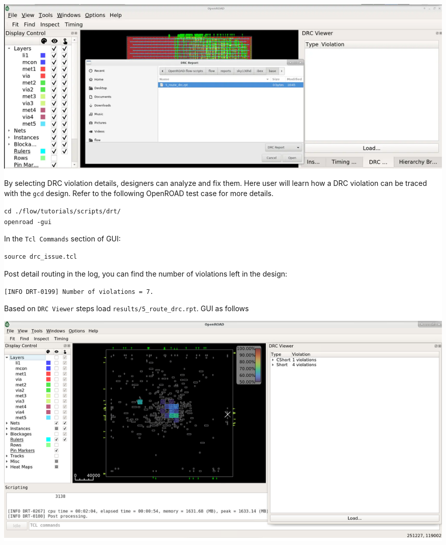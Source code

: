 ![DRC Report Load](./images/drc_report_load.webp)

By selecting DRC violation details, designers can analyze and fix them. Here
user will learn how a DRC violation can be traced with the `gcd` design. Refer
to the following OpenROAD test case for more details.

```
cd ./flow/tutorials/scripts/drt/
openroad -gui
```

In the `Tcl Commands` section of GUI:

```
source drc_issue.tcl
```

Post detail routing in the log, you can find the number of violations left
in the design:

```
[INFO DRT-0199] Number of violations = 7.
```

Based on `DRC Viewer` steps load `results/5_route_drc.rpt`. GUI as
follows

![gcd DRC issue load](./images/gcd_drc_issue.png)
